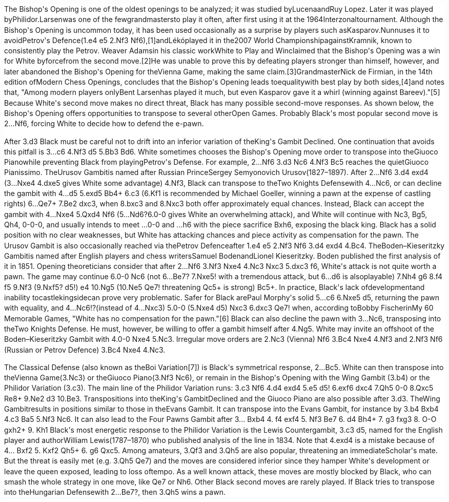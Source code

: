 The Bishop's Opening is one of the oldest openings to be analyzed; it was studied byLucenaandRuy Lopez.  Later it was played byPhilidor.Larsenwas one of the fewgrandmastersto play it often, after first using it at the 1964Interzonaltournament.  Although the Bishop's Opening is uncommon today, it has been used occasionally as a surprise by players such asKasparov.Nunnuses it to avoidPetrov's Defence(1.e4 e5 2.Nf3 Nf6),[1]andLékóplayed it in the2007 World ChampionshipagainstKramnik, known to consistently play the Petrov.
Weaver Adamsin his classic workWhite to Play and Winclaimed that the Bishop's Opening was a win for White byforcefrom the second move.[2]He was unable to prove this by defeating players stronger than himself, however, and later abandoned the Bishop's Opening for theVienna Game, making the same claim.[3]GrandmasterNick de Firmian, in the 14th edition ofModern Chess Openings, concludes that the Bishop's Opening leads toequalitywith best play by both sides,[4]and notes that, "Among modern players onlyBent Larsenhas played it much, but even Kasparov gave it a whirl (winning against Bareev)."[5]
Because White's second move makes no direct threat, Black has many possible second-move responses. As shown below, the Bishop's Opening offers opportunities to transpose to several otherOpen Games.
Probably Black's most popular second move is 2...Nf6, forcing White to decide how to defend the e-pawn.

After 3.d3 Black must be careful not to drift into an inferior variation of theKing's Gambit Declined. One continuation that avoids this pitfall is 3...c6 4.Nf3 d5 5.Bb3 Bd6.
White sometimes chooses the Bishop's Opening move order to transpose into theGiuoco Pianowhile preventing Black from playingPetrov's Defense.  For example, 2...Nf6 3.d3 Nc6 4.Nf3 Bc5 reaches the quietGiuoco Pianissimo.
TheUrusov Gambitis named after Russian PrinceSergey Semyonovich Urusov(1827–1897). After 2...Nf6 3.d4 exd4 (3...Nxe4 4.dxe5 gives White some advantage) 4.Nf3, Black can transpose to theTwo Knights Defensewith 4...Nc6, or can decline the gambit with 4...d5 5.exd5 Bb4+ 6.c3 (6.Kf1 is recommended by Michael Goeller, winning a pawn at the expense of castling rights) 6...Qe7+ 7.Be2 dxc3, when 8.bxc3 and 8.Nxc3 both offer approximately equal chances.  Instead, Black can accept the gambit with 4...Nxe4 5.Qxd4 Nf6 (5...Nd6?6.0-0 gives White an overwhelming attack), and White will continue with Nc3, Bg5, Qh4, 0-0-0, and usually intends to meet ...0-0 and ...h6 with the piece sacrifice Bxh6, exposing the black king.  Black has a solid position with no clear weaknesses, but White has attacking chances and piece activity as compensation for the pawn. The Urusov Gambit is also occasionally reached via thePetrov Defenceafter 1.e4 e5 2.Nf3 Nf6 3.d4 exd4 4.Bc4.
TheBoden–Kieseritzky Gambitis named after English players and chess writersSamuel BodenandLionel Kieseritzky.  Boden published the first analysis of it in 1851. Opening theoreticians consider that after 2...Nf6 3.Nf3 Nxe4 4.Nc3 Nxc3 5.dxc3 f6, White's attack is not quite worth a pawn. The game may continue 6.0-0 Nc6 (not 6...Be7? 7.Nxe5! with a tremendous attack, but 6...d6 is alsoplayable) 7.Nh4 g6 8.f4 f5 9.Nf3 (9.Nxf5? d5!) e4 10.Ng5 (10.Ne5 Qe7! threatening Qc5+ is strong) Bc5+. In practice, Black's lack ofdevelopmentand inability tocastlekingsidecan prove very problematic.
Safer for Black arePaul Morphy's solid 5...c6 6.Nxe5 d5, returning the pawn with equality, and 4...Nc6!?(instead of 4...Nxc3) 5.0-0 (5.Nxe4 d5) Nxc3 6.dxc3 Qe7! when, according toBobby FischerinMy 60 Memorable Games, "White has no compensation for the pawn."[6]
Black can also decline the pawn with 3...Nc6, transposing into theTwo Knights Defense. He must, however, be willing to offer a gambit himself after 4.Ng5. White may invite an offshoot of the Boden–Kieseritzky Gambit with 4.0-0 Nxe4 5.Nc3.
Irregular move orders are 2.Nc3 (Vienna) Nf6 3.Bc4 Nxe4 4.Nf3 and 2.Nf3 Nf6 (Russian or Petrov Defence) 3.Bc4 Nxe4 4.Nc3.

The Classical Defense (also known as theBoi Variation[7]) is Black's symmetrical response, 2...Bc5.
White can then transpose into theVienna Game(3.Nc3) or theGiuoco Piano(3.Nf3 Nc6), or remain in the Bishop's Opening with the Wing Gambit (3.b4) or the Philidor Variation (3.c3). The main line of the Philidor Variation runs: 3.c3 Nf6 4.d4 exd4 5.e5 d5! 6.exf6 dxc4 7.Qh5 0-0 8.Qxc5 Re8+ 9.Ne2 d3 10.Be3. Transpositions into theKing's GambitDeclined and the Giuoco Piano are also possible after 3.d3.
TheWing Gambitresults in positions similar to those in theEvans Gambit. It can transpose into the Evans Gambit, for instance by 3.b4 Bxb4 4.c3 Ba5 5.Nf3 Nc6. It can also lead to the Four Pawns Gambit after 3... Bxb4 4. f4 exf4 5. Nf3 Be7 6. d4 Bh4+ 7. g3 fxg3 8. O-O gxh2+ 9. Kh1
Black's most energetic response to the Philidor Variation is the Lewis Countergambit, 3.c3 d5, named for the English player and authorWilliam Lewis(1787–1870) who published analysis of the line in 1834. Note that 4.exd4 is a mistake because of 4... Bxf2 5. Kxf2 Qh5+ 6. g6 Qxc5.
Among amateurs, 3.Qf3 and 3.Qh5 are also popular, threatening an immediateScholar's mate. But the threat is easily met (e.g. 3.Qh5 Qe7) and the moves are considered inferior since they hamper White's development or leave the queen exposed, leading to loss oftempo. As a well known attack, these moves are mostly blocked by Black, who can smash the whole strategy in one move, like Qe7 or Nh6.
Other Black second moves are rarely played. If Black tries to transpose into theHungarian Defensewith 2...Be7?, then 3.Qh5 wins a pawn.